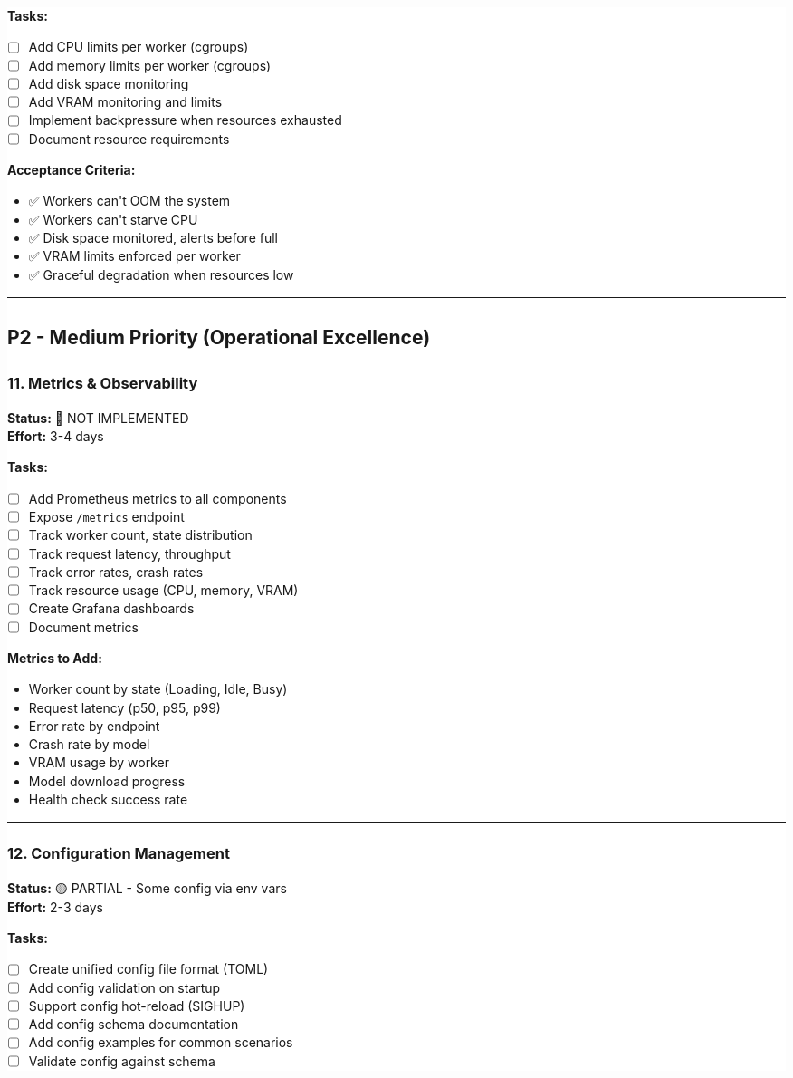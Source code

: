 **Tasks:**
- [ ] Add CPU limits per worker (cgroups)
- [ ] Add memory limits per worker (cgroups)
- [ ] Add disk space monitoring
- [ ] Add VRAM monitoring and limits
- [ ] Implement backpressure when resources exhausted
- [ ] Document resource requirements

**Acceptance Criteria:**
- ✅ Workers can't OOM the system
- ✅ Workers can't starve CPU
- ✅ Disk space monitored, alerts before full
- ✅ VRAM limits enforced per worker
- ✅ Graceful degradation when resources low

---

## P2 - Medium Priority (Operational Excellence)

### 11. Metrics & Observability
**Status:** 🔴 NOT IMPLEMENTED  
**Effort:** 3-4 days

**Tasks:**
- [ ] Add Prometheus metrics to all components
- [ ] Expose `/metrics` endpoint
- [ ] Track worker count, state distribution
- [ ] Track request latency, throughput
- [ ] Track error rates, crash rates
- [ ] Track resource usage (CPU, memory, VRAM)
- [ ] Create Grafana dashboards
- [ ] Document metrics

**Metrics to Add:**
- Worker count by state (Loading, Idle, Busy)
- Request latency (p50, p95, p99)
- Error rate by endpoint
- Crash rate by model
- VRAM usage by worker
- Model download progress
- Health check success rate

---

### 12. Configuration Management
**Status:** 🟡 PARTIAL - Some config via env vars  
**Effort:** 2-3 days

**Tasks:**
- [ ] Create unified config file format (TOML)
- [ ] Add config validation on startup
- [ ] Support config hot-reload (SIGHUP)
- [ ] Add config schema documentation
- [ ] Add config examples for common scenarios
- [ ] Validate config against schema
